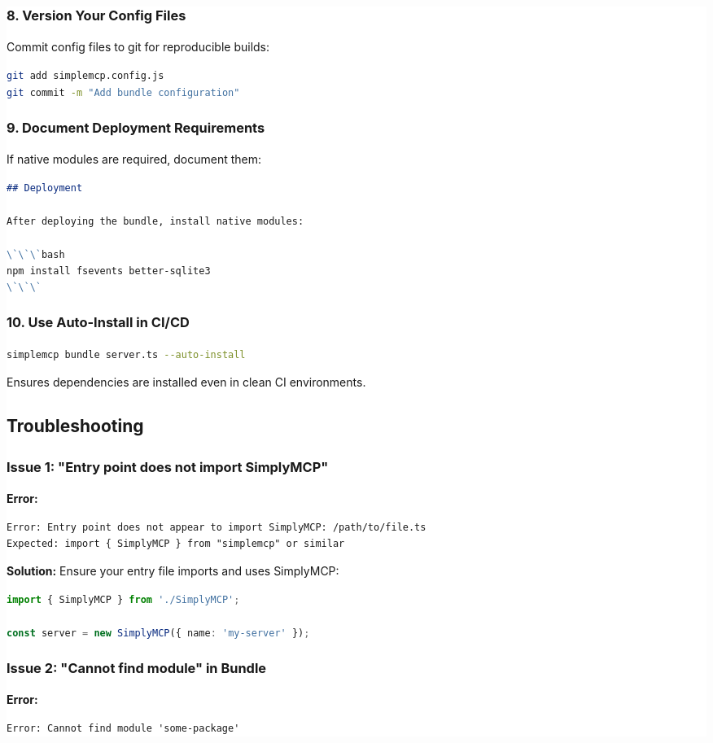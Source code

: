 ### 8. Version Your Config Files

Commit config files to git for reproducible builds:

```bash
git add simplemcp.config.js
git commit -m "Add bundle configuration"
```

### 9. Document Deployment Requirements

If native modules are required, document them:

```markdown
## Deployment

After deploying the bundle, install native modules:

\`\`\`bash
npm install fsevents better-sqlite3
\`\`\`
```

### 10. Use Auto-Install in CI/CD

```bash
simplemcp bundle server.ts --auto-install
```

Ensures dependencies are installed even in clean CI environments.

## Troubleshooting

### Issue 1: "Entry point does not import SimplyMCP"

**Error:**
```
Error: Entry point does not appear to import SimplyMCP: /path/to/file.ts
Expected: import { SimplyMCP } from "simplemcp" or similar
```

**Solution:**
Ensure your entry file imports and uses SimplyMCP:

```typescript
import { SimplyMCP } from './SimplyMCP';

const server = new SimplyMCP({ name: 'my-server' });
```

### Issue 2: "Cannot find module" in Bundle

**Error:**
```
Error: Cannot find module 'some-package'
```

